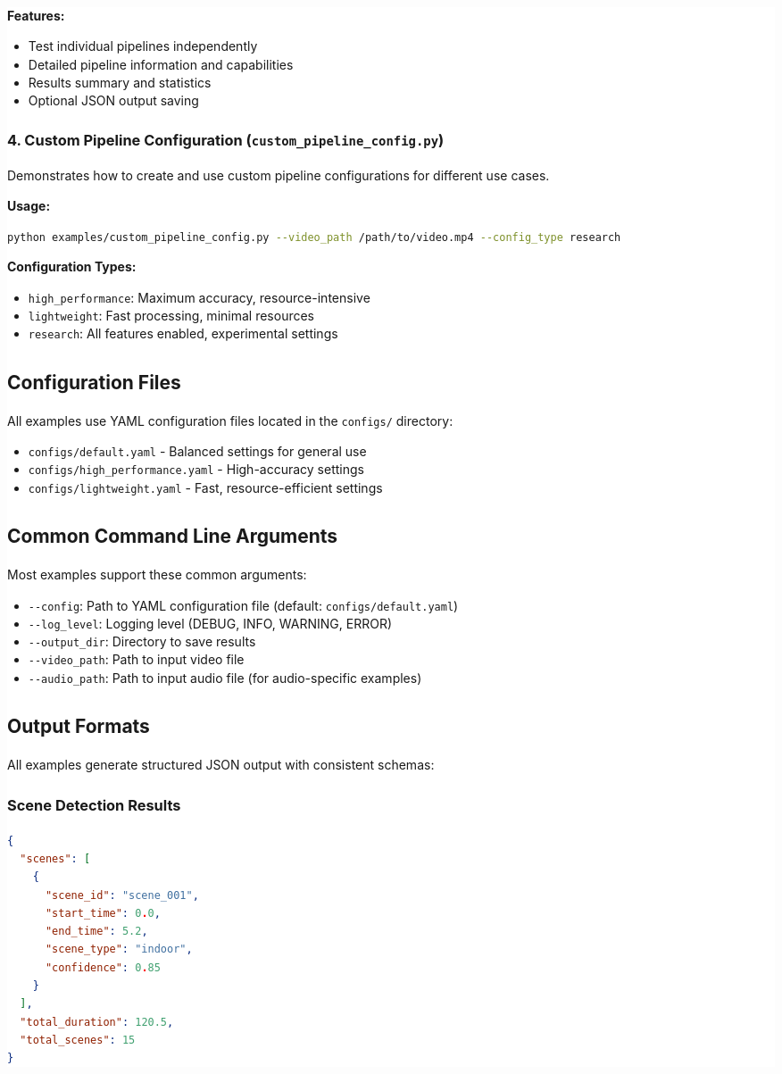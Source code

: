 **Features:**

- Test individual pipelines independently
- Detailed pipeline information and capabilities
- Results summary and statistics
- Optional JSON output saving

### 4. Custom Pipeline Configuration (`custom_pipeline_config.py`)

Demonstrates how to create and use custom pipeline configurations for different use cases.

**Usage:**

```bash
python examples/custom_pipeline_config.py --video_path /path/to/video.mp4 --config_type research
```

**Configuration Types:**

- `high_performance`: Maximum accuracy, resource-intensive
- `lightweight`: Fast processing, minimal resources
- `research`: All features enabled, experimental settings

## Configuration Files

All examples use YAML configuration files located in the `configs/` directory:

- `configs/default.yaml` - Balanced settings for general use
- `configs/high_performance.yaml` - High-accuracy settings
- `configs/lightweight.yaml` - Fast, resource-efficient settings

## Common Command Line Arguments

Most examples support these common arguments:

- `--config`: Path to YAML configuration file (default: `configs/default.yaml`)
- `--log_level`: Logging level (DEBUG, INFO, WARNING, ERROR)
- `--output_dir`: Directory to save results
- `--video_path`: Path to input video file
- `--audio_path`: Path to input audio file (for audio-specific examples)

## Output Formats

All examples generate structured JSON output with consistent schemas:

### Scene Detection Results

```json
{
  "scenes": [
    {
      "scene_id": "scene_001",
      "start_time": 0.0,
      "end_time": 5.2,
      "scene_type": "indoor",
      "confidence": 0.85
    }
  ],
  "total_duration": 120.5,
  "total_scenes": 15
}
```

